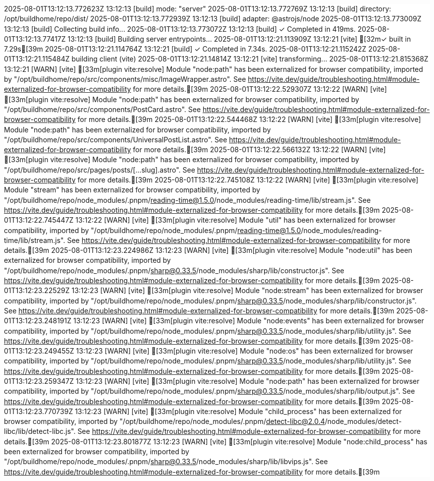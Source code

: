 2025-08-01T13:12:13.772623Z	13:12:13 [build] mode: "server"
2025-08-01T13:12:13.772769Z	13:12:13 [build] directory: /opt/buildhome/repo/dist/
2025-08-01T13:12:13.772939Z	13:12:13 [build] adapter: @astrojs/node
2025-08-01T13:12:13.773009Z	13:12:13 [build] Collecting build info...
2025-08-01T13:12:13.773072Z	13:12:13 [build] ✓ Completed in 419ms.
2025-08-01T13:12:13.77417Z	13:12:13 [build] Building server entrypoints...
2025-08-01T13:12:21.113909Z	13:12:21 [vite] [32m✓ built in 7.29s[39m
2025-08-01T13:12:21.114764Z	13:12:21 [build] ✓ Completed in 7.34s.
2025-08-01T13:12:21.115242Z	
2025-08-01T13:12:21.115484Z	 building client (vite) 
2025-08-01T13:12:21.14814Z	13:12:21 [vite] transforming...
2025-08-01T13:12:21.815368Z	13:12:21 [WARN] [vite] [33m[plugin vite:resolve] Module "node:path" has been externalized for browser compatibility, imported by "/opt/buildhome/repo/src/components/misc/ImageWrapper.astro". See https://vite.dev/guide/troubleshooting.html#module-externalized-for-browser-compatibility for more details.[39m
2025-08-01T13:12:22.529307Z	13:12:22 [WARN] [vite] [33m[plugin vite:resolve] Module "node:path" has been externalized for browser compatibility, imported by "/opt/buildhome/repo/src/components/PostCard.astro". See https://vite.dev/guide/troubleshooting.html#module-externalized-for-browser-compatibility for more details.[39m
2025-08-01T13:12:22.544468Z	13:12:22 [WARN] [vite] [33m[plugin vite:resolve] Module "node:path" has been externalized for browser compatibility, imported by "/opt/buildhome/repo/src/components/UniversalPostList.astro". See https://vite.dev/guide/troubleshooting.html#module-externalized-for-browser-compatibility for more details.[39m
2025-08-01T13:12:22.566132Z	13:12:22 [WARN] [vite] [33m[plugin vite:resolve] Module "node:path" has been externalized for browser compatibility, imported by "/opt/buildhome/repo/src/pages/posts/[...slug].astro". See https://vite.dev/guide/troubleshooting.html#module-externalized-for-browser-compatibility for more details.[39m
2025-08-01T13:12:22.745108Z	13:12:22 [WARN] [vite] [33m[plugin vite:resolve] Module "stream" has been externalized for browser compatibility, imported by "/opt/buildhome/repo/node_modules/.pnpm/reading-time@1.5.0/node_modules/reading-time/lib/stream.js". See https://vite.dev/guide/troubleshooting.html#module-externalized-for-browser-compatibility for more details.[39m
2025-08-01T13:12:22.745447Z	13:12:22 [WARN] [vite] [33m[plugin vite:resolve] Module "util" has been externalized for browser compatibility, imported by "/opt/buildhome/repo/node_modules/.pnpm/reading-time@1.5.0/node_modules/reading-time/lib/stream.js". See https://vite.dev/guide/troubleshooting.html#module-externalized-for-browser-compatibility for more details.[39m
2025-08-01T13:12:23.224986Z	13:12:23 [WARN] [vite] [33m[plugin vite:resolve] Module "node:util" has been externalized for browser compatibility, imported by "/opt/buildhome/repo/node_modules/.pnpm/sharp@0.33.5/node_modules/sharp/lib/constructor.js". See https://vite.dev/guide/troubleshooting.html#module-externalized-for-browser-compatibility for more details.[39m
2025-08-01T13:12:23.22529Z	13:12:23 [WARN] [vite] [33m[plugin vite:resolve] Module "node:stream" has been externalized for browser compatibility, imported by "/opt/buildhome/repo/node_modules/.pnpm/sharp@0.33.5/node_modules/sharp/lib/constructor.js". See https://vite.dev/guide/troubleshooting.html#module-externalized-for-browser-compatibility for more details.[39m
2025-08-01T13:12:23.248191Z	13:12:23 [WARN] [vite] [33m[plugin vite:resolve] Module "node:events" has been externalized for browser compatibility, imported by "/opt/buildhome/repo/node_modules/.pnpm/sharp@0.33.5/node_modules/sharp/lib/utility.js". See https://vite.dev/guide/troubleshooting.html#module-externalized-for-browser-compatibility for more details.[39m
2025-08-01T13:12:23.249455Z	13:12:23 [WARN] [vite] [33m[plugin vite:resolve] Module "node:os" has been externalized for browser compatibility, imported by "/opt/buildhome/repo/node_modules/.pnpm/sharp@0.33.5/node_modules/sharp/lib/utility.js". See https://vite.dev/guide/troubleshooting.html#module-externalized-for-browser-compatibility for more details.[39m
2025-08-01T13:12:23.259347Z	13:12:23 [WARN] [vite] [33m[plugin vite:resolve] Module "node:path" has been externalized for browser compatibility, imported by "/opt/buildhome/repo/node_modules/.pnpm/sharp@0.33.5/node_modules/sharp/lib/output.js". See https://vite.dev/guide/troubleshooting.html#module-externalized-for-browser-compatibility for more details.[39m
2025-08-01T13:12:23.770739Z	13:12:23 [WARN] [vite] [33m[plugin vite:resolve] Module "child_process" has been externalized for browser compatibility, imported by "/opt/buildhome/repo/node_modules/.pnpm/detect-libc@2.0.4/node_modules/detect-libc/lib/detect-libc.js". See https://vite.dev/guide/troubleshooting.html#module-externalized-for-browser-compatibility for more details.[39m
2025-08-01T13:12:23.801877Z	13:12:23 [WARN] [vite] [33m[plugin vite:resolve] Module "node:child_process" has been externalized for browser compatibility, imported by "/opt/buildhome/repo/node_modules/.pnpm/sharp@0.33.5/node_modules/sharp/lib/libvips.js". See https://vite.dev/guide/troubleshooting.html#module-externalized-for-browser-compatibility for more details.[39m